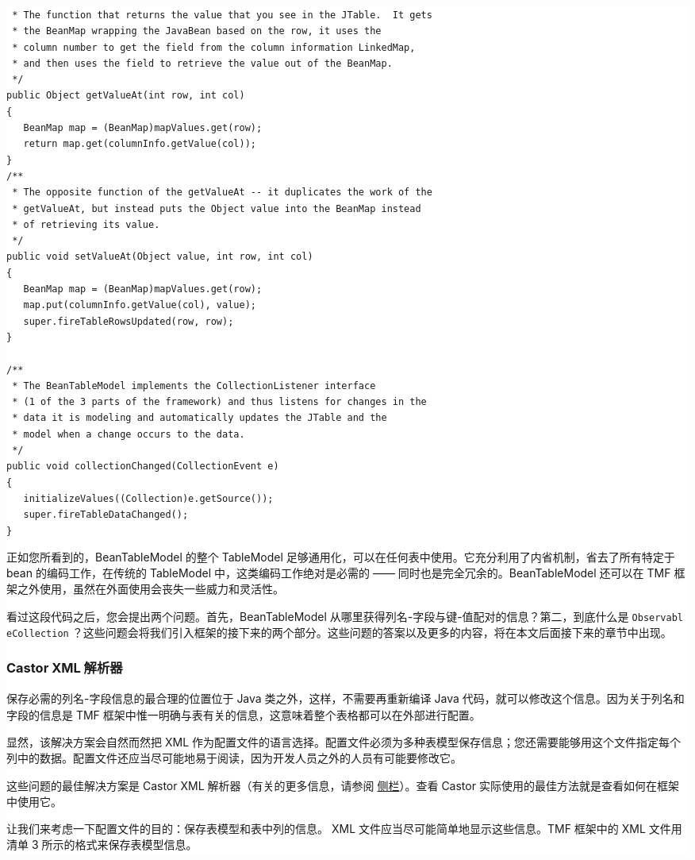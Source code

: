 ```
 * The function that returns the value that you see in the JTable.  It gets
 * the BeanMap wrapping the JavaBean based on the row, it uses the
 * column number to get the field from the column information LinkedMap,
 * and then uses the field to retrieve the value out of the BeanMap. 
 */
public Object getValueAt(int row, int col)
{
   BeanMap map = (BeanMap)mapValues.get(row);
   return map.get(columnInfo.getValue(col));
}
/**
 * The opposite function of the getValueAt -- it duplicates the work of the
 * getValueAt, but instead puts the Object value into the BeanMap instead
 * of retrieving its value.
 */
public void setValueAt(Object value, int row, int col)
{
   BeanMap map = (BeanMap)mapValues.get(row);
   map.put(columnInfo.getValue(col), value);
   super.fireTableRowsUpdated(row, row);
}
 
/**
 * The BeanTableModel implements the CollectionListener interface
 * (1 of the 3 parts of the framework) and thus listens for changes in the
 * data it is modeling and automatically updates the JTable and the
 * model when a change occurs to the data.
 */ 
public void collectionChanged(CollectionEvent e)
{
   initializeValues((Collection)e.getSource());
   super.fireTableDataChanged();
}
```

正如您所看到的，BeanTableModel 的整个 TableModel 足够通用化，可以在任何表中使用。它充分利用了内省机制，省去了所有特定于 bean 的编码工作，在传统的 TableModel 中，这类编码工作绝对是必需的 —— 同时也是完全冗余的。BeanTableModel 还可以在 TMF 框架之外使用，虽然在外面使用会丧失一些威力和灵活性。

看过这段代码之后，您会提出两个问题。首先，BeanTableModel 从哪里获得列名-字段与键-值配对的信息？第二，到底什么是 `ObservableCollection` ？这些问题会将我们引入框架的接下来的两个部分。这些问题的答案以及更多的内容，将在本文后面接下来的章节中出现。

### Castor XML 解析器

保存必需的列名-字段信息的最合理的位置位于 Java 类之外，这样，不需要再重新编译 Java 代码，就可以修改这个信息。因为关于列名和字段的信息是 TMF 框架中惟一明确与表有关的信息，这意味着整个表格都可以在外部进行配置。

显然，该解决方案会自然而然把 XML 作为配置文件的语言选择。配置文件必须为多种表模型保存信息；您还需要能够用这个文件指定每个列中的数据。配置文件还应当尽可能地易于阅读，因为开发人员之外的人员有可能要修改它。

这些问题的最佳解决方案是 Castor XML 解析器（有关的更多信息，请参阅 [侧栏](#sidebar1)）。查看 Castor 实际使用的最佳方法就是查看如何在框架中使用它。

让我们来考虑一下配置文件的目的：保存表模型和表中列的信息。 XML 文件应当尽可能简单地显示这些信息。TMF 框架中的 XML 文件用清单 3 所示的格式来保存表模型信息。
